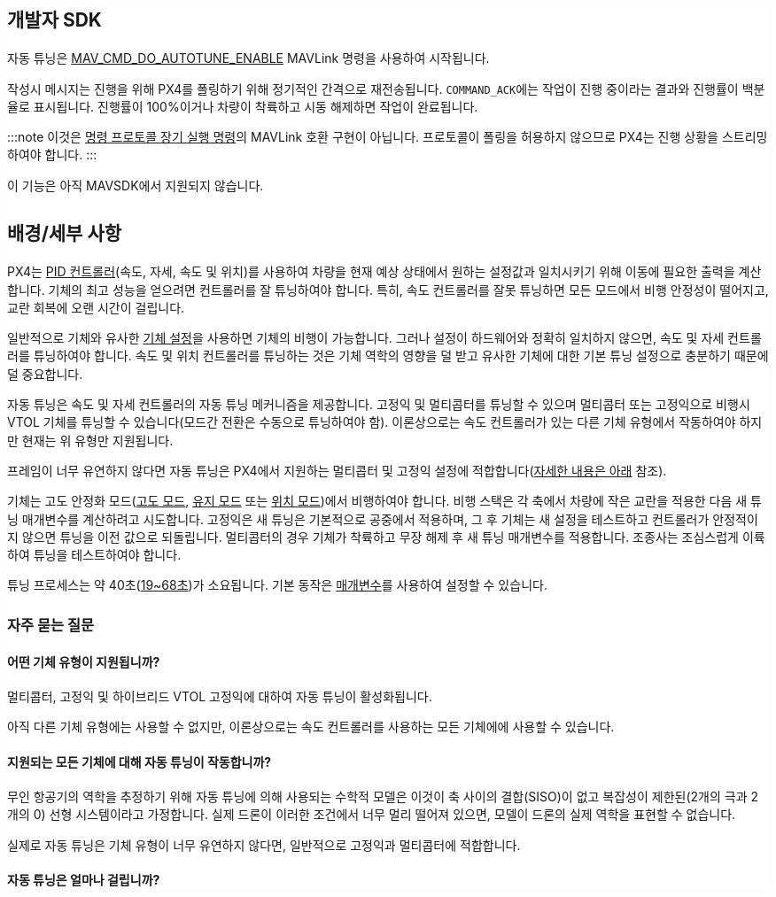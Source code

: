 
## 개발자 SDK

자동 튜닝은 [MAV_CMD_DO_AUTOTUNE_ENABLE](https://mavlink.io/en/messages/common.html#MAV_CMD_DO_AUTOTUNE_ENABLE) MAVLink 명령을 사용하여 시작됩니다.

작성시 메시지는 진행을 위해 PX4를 폴링하기 위해 정기적인 간격으로 재전송됩니다. `COMMAND_ACK`에는 작업이 진행 중이라는 결과와 진행률이 백분율로 표시됩니다. 진행률이 100%이거나 차량이 착륙하고 시동 해제하면 작업이 완료됩니다.

:::note
이것은 [명령 프로토콜 장기 실행 명령](https://mavlink.io/en/services/command.html#long_running_commands)의 MAVLink 호환 구현이 아닙니다. 프로토콜이 폴링을 허용하지 않으므로 PX4는 진행 상황을 스트리밍하여야 합니다.
:::

이 기능은 아직 MAVSDK에서 지원되지 않습니다.

## 배경/세부 사항

PX4는 [PID 컨트롤러](../flight_stack/controller_diagrams.md)(속도, 자세, 속도 및 위치)를 사용하여 차량을 현재 예상 상태에서 원하는 설정값과 일치시키기 위해 이동에 필요한 출력을 계산합니다. 기체의 최고 성능을 얻으려면 컨트롤러를 잘 튜닝하여야 합니다. 특히, 속도 컨트롤러를 잘못 튜닝하면 모든 모드에서 비행 안정성이 떨어지고, 교란 회복에 오랜 시간이 걸립니다.

일반적으로 기체와 유사한 [기체 설정](../config/airframe.md)을 사용하면 기체의 비행이 가능합니다. 그러나 설정이 하드웨어와 정확히 일치하지 않으면, 속도 및 자세 컨트롤러를 튜닝하여야 합니다. 속도 및 위치 컨트롤러를 튜닝하는 것은 기체 역학의 영향을 덜 받고 유사한 기체에 대한 기본 튜닝 설정으로 충분하기 때문에 덜 중요합니다.

자동 튜닝은 속도 및 자세 컨트롤러의  자동 튜닝 메커니즘을 제공합니다. 고정익 및 멀티콥터를 튜닝할 수 있으며 멀티콥터 또는 고정익으로 비행시 VTOL 기체를 튜닝할 수 있습니다(모드간 전환은 수동으로 튜닝하여야 함). 이론상으로는 속도 컨트롤러가 있는 다른 기체 유형에서 작동하여야 하지만 현재는 위 유형만 지원됩니다.

프레임이 너무 유연하지 않다면 자동 튜닝은 PX4에서 지원하는 멀티콥터 및 고정익 설정에 적합합니다([자세한 내용은 아래](#does-autotuning-work-for-all-supported-airframes) 참조).

기체는 고도 안정화 모드([고도 모드](../flight_modes/altitude_mc.md), [유지 모드](../flight_modes/hold.md) 또는 [위치 모드](../flight_modes/position_mc.md))에서 비행하여야 합니다. 비행 스택은 각 축에서 차량에 작은 교란을 적용한 다음 새 튜닝 매개변수를 계산하려고 시도합니다. 고정익은 새 튜닝은 기본적으로 공중에서 적용하며, 그 후 기체는 새 설정을 테스트하고 컨트롤러가 안정적이지 않으면 튜닝을 이전 값으로 되돌립니다. 멀티콥터의 경우 기체가 착륙하고 무장 해제 후 새 튜닝 매개변수를 적용합니다. 조종사는 조심스럽게 이륙하여 튜닝을 테스트하여야 합니다.

튜닝 프로세스는 약 40초([19~68초](#how-long-does-autotuning-take))가 소요됩니다. 기본 동작은 [매개변수](#parameters)를 사용하여 설정할 수 있습니다.


### 자주 묻는 질문

#### 어떤 기체 유형이 지원됩니까?

멀티콥터, 고정익 및 하이브리드 VTOL 고정익에 대하여 자동 튜닝이 활성화됩니다.

아직 다른 기체 유형에는 사용할 수 없지만, 이론상으로는 속도 컨트롤러를 사용하는 모든 기체에에 사용할 수 있습니다.

#### 지원되는 모든 기체에 대해 자동 튜닝이 작동합니까?

무인 항공기의 역학을 추정하기 위해 자동 튜닝에 의해 사용되는 수학적 모델은 이것이 축 사이의 결합(SISO)이 없고 복잡성이 제한된(2개의 극과 2개의 0) 선형 시스템이라고 가정합니다. 실제 드론이 이러한 조건에서 너무 멀리 떨어져 있으면, 모델이 드론의 실제 역학을 표현할 수 없습니다.

실제로 자동 튜닝은 기체 유형이 너무 유연하지 않다면, 일반적으로 고정익과 멀티콥터에 적합합니다.

#### 자동 튜닝은 얼마나 걸립니까?
